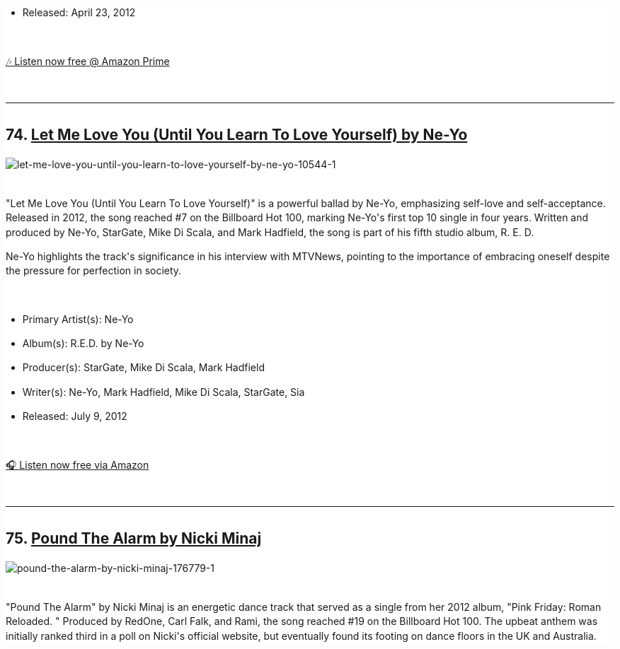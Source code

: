 - Released: April 23, 2012

<br>

[🎶 Listen now free @ Amazon Prime](https://serp.ly/amazonprime)

<br>

<hr>

## 74. [Let Me Love You (Until You Learn To Love Yourself) by Ne-Yo](https://serp.ly/amazon/Let+Me+Love+You+%28Until+You+Learn+To+Love+Yourself%29+by%C2%A0Ne-Yo?i=digital-music)

<div class="image"><img alt="let-me-love-you-until-you-learn-to-love-yourself-by-ne-yo-10544-1" height="540" src="https://imagedelivery.net/XRNHhJkVKCwA1q8dBxfEtw/let-me-love-you-until-you-learn-to-love-yourself-by-ne-yo-10544-1/h=540,fit=pad,background=black"/></div>

<br>

"Let Me Love You (Until You Learn To Love Yourself)" is a powerful ballad by Ne-Yo, emphasizing self-love and self-acceptance. Released in 2012, the song reached #7 on the Billboard Hot 100, marking Ne-Yo's first top 10 single in four years. Written and produced by Ne-Yo, StarGate, Mike Di Scala, and Mark Hadfield, the song is part of his fifth studio album, R. E. D.

Ne-Yo highlights the track's significance in his interview with MTVNews, pointing to the importance of embracing oneself despite the pressure for perfection in society.

<br>

- Primary Artist(s): Ne-Yo

- Album(s): R.E.D. by Ne-Yo

- Producer(s): StarGate, Mike Di Scala, Mark Hadfield

- Writer(s): Ne-Yo, Mark Hadfield, Mike Di Scala, StarGate, Sia

- Released: July 9, 2012

<br>

[🎧 Listen now free via Amazon](https://serp.ly/amazonprime)

<br>

<hr>

## 75. [Pound The Alarm by Nicki Minaj](https://serp.ly/amazon/Pound+The+Alarm+by%C2%A0Nicki%C2%A0Minaj?i=digital-music)

<div class="image"><img alt="pound-the-alarm-by-nicki-minaj-176779-1" height="540" src="https://imagedelivery.net/XRNHhJkVKCwA1q8dBxfEtw/pound-the-alarm-by-nicki-minaj-176779-1/h=540,fit=pad,background=black"/></div>

<br>

"Pound The Alarm" by Nicki Minaj is an energetic dance track that served as a single from her 2012 album, "Pink Friday: Roman Reloaded. " Produced by RedOne, Carl Falk, and Rami, the song reached #19 on the Billboard Hot 100. The upbeat anthem was initially ranked third in a poll on Nicki's official website, but eventually found its footing on dance floors in the UK and Australia.
